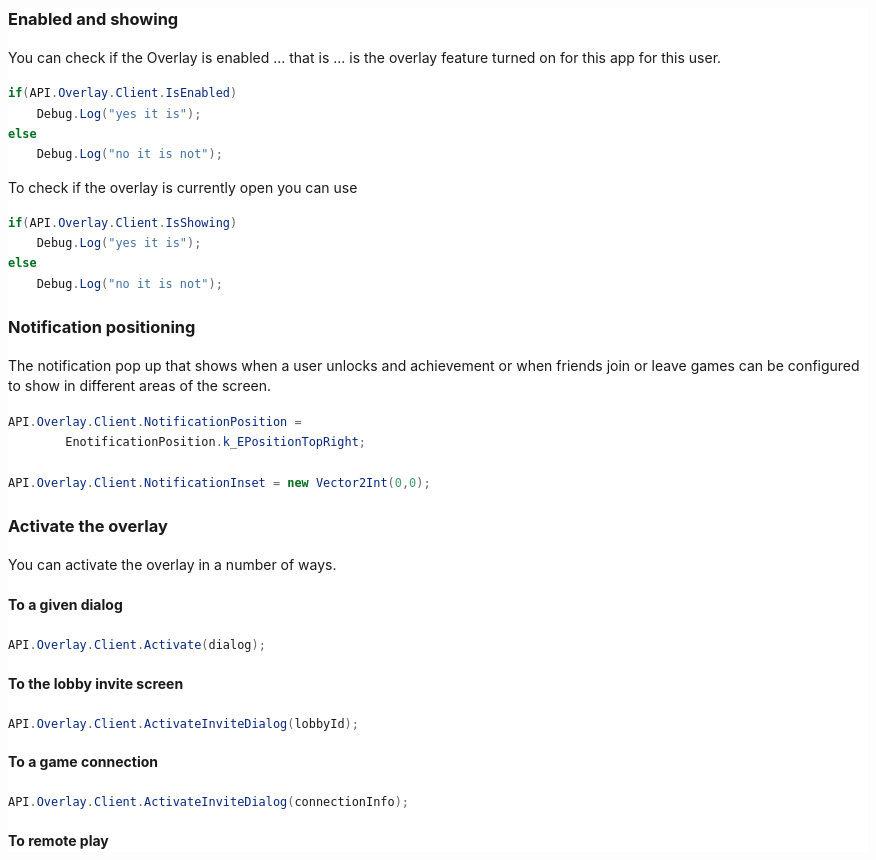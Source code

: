 ### Enabled and showing

You can check if the Overlay is enabled ... that is ... is the overlay feature turned on for this app for this user.

```csharp
if(API.Overlay.Client.IsEnabled)
    Debug.Log("yes it is");
else
    Debug.Log("no it is not");
```

To check if the overlay is currently open you can use

```csharp
if(API.Overlay.Client.IsShowing)
    Debug.Log("yes it is");
else
    Debug.Log("no it is not");
```

### Notification positioning

The notification pop up that shows when a user unlocks and achievement or when friends join or leave games can be configured to show in different areas of the screen.

```csharp
API.Overlay.Client.NotificationPosition = 
        EnotificationPosition.k_EPositionTopRight;
        
API.Overlay.Client.NotificationInset = new Vector2Int(0,0);
```

### Activate the overlay

You can activate the overlay in a number of ways.

#### To a given dialog

```csharp
API.Overlay.Client.Activate(dialog);
```

#### To the lobby invite screen

```csharp
API.Overlay.Client.ActivateInviteDialog(lobbyId);
```

#### To a game connection

```csharp
API.Overlay.Client.ActivateInviteDialog(connectionInfo);
```

#### To remote play&#x20;

